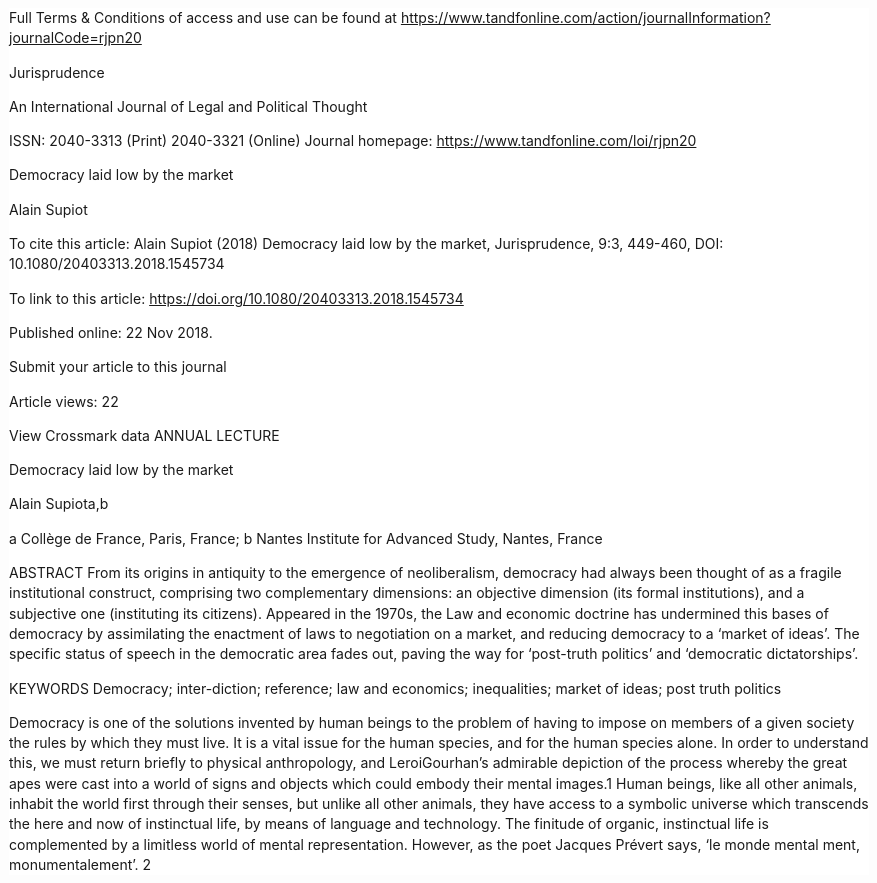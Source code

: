 Full Terms & Conditions of access and use can be found at
https://www.tandfonline.com/action/journalInformation?journalCode=rjpn20

Jurisprudence

An International Journal of Legal and Political Thought

ISSN: 2040-3313 (Print) 2040-3321 (Online) Journal homepage: https://www.tandfonline.com/loi/rjpn20

Democracy laid low by the market

Alain Supiot

To cite this article: Alain Supiot (2018) Democracy laid low by the market, Jurisprudence, 9:3,
449-460, DOI: 10.1080/20403313.2018.1545734

To link to this article: https://doi.org/10.1080/20403313.2018.1545734

Published online: 22 Nov 2018.

Submit your article to this journal

Article views: 22

View Crossmark data
ANNUAL LECTURE

Democracy laid low by the market

Alain Supiota,b

a
Collège de France, Paris, France; b
Nantes Institute for Advanced Study, Nantes, France

ABSTRACT
From its origins in antiquity to the emergence of neoliberalism,
democracy had always been thought of as a fragile institutional
construct, comprising two complementary dimensions: an
objective dimension (its formal institutions), and a subjective one
(instituting its citizens). Appeared in the 1970s, the Law and
economic doctrine has undermined this bases of democracy by
assimilating the enactment of laws to negotiation on a market,
and reducing democracy to a ‘market of ideas’. The specific status
of speech in the democratic area fades out, paving the way for
‘post-truth politics’ and ‘democratic dictatorships’.

KEYWORDS
Democracy; inter-diction;
reference; law and
economics; inequalities;
market of ideas; post truth
politics

Democracy is one of the solutions invented by human beings to the problem of having to
impose on members of a given society the rules by which they must live. It is a vital issue
for the human species, and for the human species alone.
In order to understand this, we must return briefly to physical anthropology, and LeroiGourhan’s
admirable depiction of the process whereby the great apes were cast into a
world of signs and objects which could embody their mental images.1 Human beings,
like all other animals, inhabit the world first through their senses, but unlike all other
animals, they have access to a symbolic universe which transcends the here and now of
instinctual life, by means of language and technology. The finitude of organic, instinctual
life is complemented by a limitless world of mental representation. However, as the poet
Jacques Prévert says, ‘le monde mental ment, monumentalement’.
2
